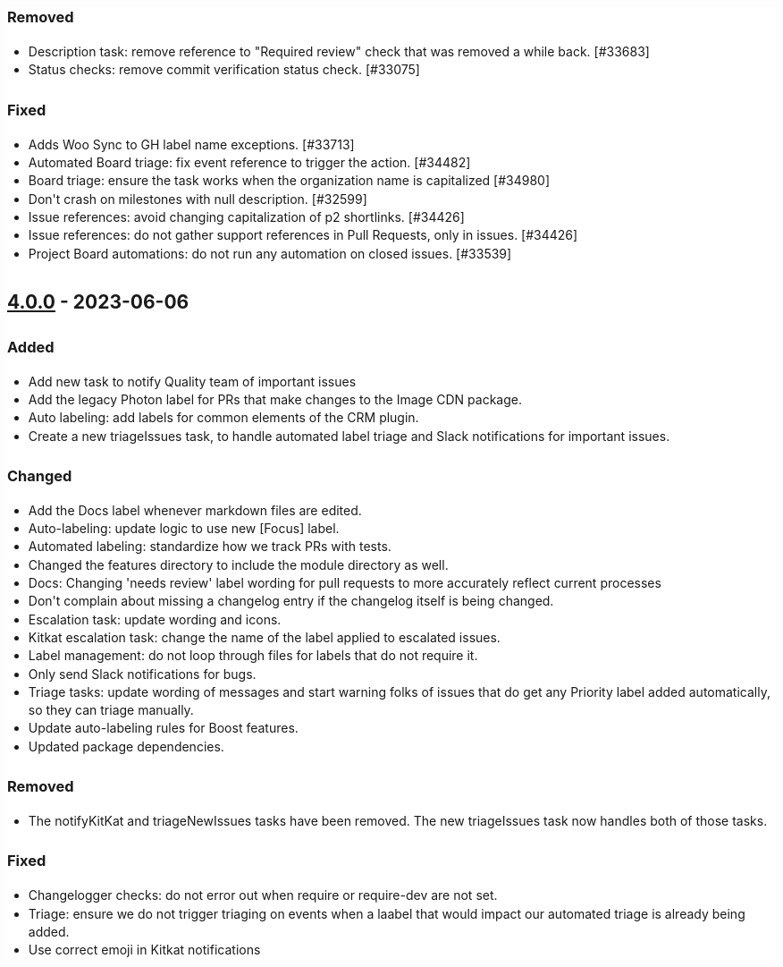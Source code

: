 ### Removed
- Description task: remove reference to "Required review" check that was removed a while back. [#33683]
- Status checks: remove commit verification status check. [#33075]

### Fixed
- Adds Woo Sync to GH label name exceptions. [#33713]
- Automated Board triage: fix event reference to trigger the action. [#34482]
- Board triage: ensure the task works when the organization name is capitalized [#34980]
- Don't crash on milestones with null description. [#32599]
- Issue references: avoid changing capitalization of p2 shortlinks. [#34426]
- Issue references: do not gather support references in Pull Requests, only in issues. [#34426]
- Project Board automations: do not run any automation on closed issues. [#33539]

## [4.0.0] - 2023-06-06
### Added
- Add new task to notify Quality team of important issues
- Add the legacy Photon label for PRs that make changes to the Image CDN package.
- Auto labeling: add labels for common elements of the CRM plugin.
- Create a new triageIssues task, to handle automated label triage and Slack notifications for important issues.

### Changed
- Add the Docs label whenever markdown files are edited.
- Auto-labeling: update logic to use new [Focus] label.
- Automated labeling: standardize how we track PRs with tests.
- Changed the features directory to include the module directory as well.
- Docs: Changing 'needs review' label wording for pull requests to more accurately reflect current processes
- Don't complain about missing a changelog entry if the changelog itself is being changed.
- Escalation task: update wording and icons.
- Kitkat escalation task: change the name of the label applied to escalated issues.
- Label management: do not loop through files for labels that do not require it.
- Only send Slack notifications for bugs.
- Triage tasks: update wording of messages and start warning folks of issues that do get any Priority label added automatically, so they can triage manually.
- Update auto-labeling rules for Boost features.
- Updated package dependencies.

### Removed
- The notifyKitKat and triageNewIssues tasks have been removed. The new triageIssues task now handles both of those tasks.

### Fixed
- Changelogger checks: do not error out when require or require-dev are not set.
- Triage: ensure we do not trigger triaging on events when a laabel that would impact our automated triage is already being added.
- Use correct emoji in Kitkat notifications


[8.0.0]: https://github.com/Automattic/action-repo-gardening/compare/v7.0.0...v8.0.0
[7.0.0]: https://github.com/Automattic/action-repo-gardening/compare/v6.0.0...v7.0.0
[6.0.0]: https://github.com/Automattic/action-repo-gardening/compare/v5.1.0...v6.0.0
[5.1.0]: https://github.com/Automattic/action-repo-gardening/compare/v5.0.0...v5.1.0
[5.0.0]: https://github.com/Automattic/action-repo-gardening/compare/v4.0.0...v5.0.0
[4.0.0]: https://github.com/Automattic/action-repo-gardening/compare/v3.1.1...v4.0.0
[3.1.1]: https://github.com/Automattic/action-repo-gardening/compare/v3.1.0...v3.1.1
[3.1.0]: https://github.com/Automattic/action-repo-gardening/compare/v3.0.0...v3.1.0
[3.0.0]: https://github.com/Automattic/action-repo-gardening/compare/v2.0.2...v3.0.0
[2.0.2]: https://github.com/Automattic/action-repo-gardening/compare/v2.0.1...v2.0.2
[2.0.1]: https://github.com/Automattic/action-repo-gardening/compare/v2.0.0...v2.0.1
[2.0.0]: https://github.com/Automattic/action-repo-gardening/compare/v1.4.0...v2.0.0
[1.4.0]: https://github.com/Automattic/action-repo-gardening/compare/v1.3.0...v1.4.0
[1.3.0]: https://github.com/Automattic/action-repo-gardening/compare/v1.2.2...v1.3.0
[1.2.2]: https://github.com/Automattic/action-repo-gardening/compare/v1.2.1...v1.2.2
[1.2.1]: https://github.com/Automattic/action-repo-gardening/compare/v1.2.0...v1.2.1
[1.2.0]: https://github.com/Automattic/action-repo-gardening/compare/v1.1.0...v1.2.0
[1.1.0]: https://github.com/Automattic/action-repo-gardening/compare/v1.0.0...v1.1.0